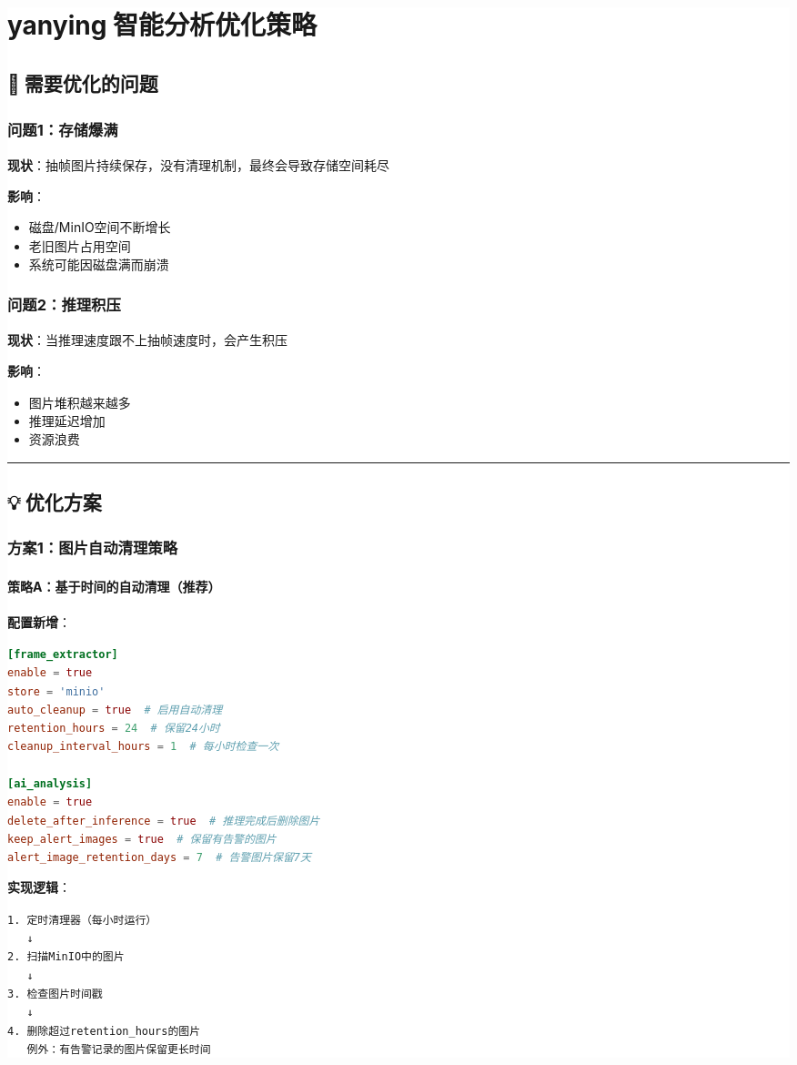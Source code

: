 # yanying 智能分析优化策略

## 🎯 需要优化的问题

### 问题1：存储爆满
**现状**：抽帧图片持续保存，没有清理机制，最终会导致存储空间耗尽

**影响**：
- 磁盘/MinIO空间不断增长
- 老旧图片占用空间
- 系统可能因磁盘满而崩溃

### 问题2：推理积压
**现状**：当推理速度跟不上抽帧速度时，会产生积压

**影响**：
- 图片堆积越来越多
- 推理延迟增加
- 资源浪费

---

## 💡 优化方案

### 方案1：图片自动清理策略

#### 策略A：基于时间的自动清理（推荐）

**配置新增**：
```toml
[frame_extractor]
enable = true
store = 'minio'
auto_cleanup = true  # 启用自动清理
retention_hours = 24  # 保留24小时
cleanup_interval_hours = 1  # 每小时检查一次

[ai_analysis]
enable = true
delete_after_inference = true  # 推理完成后删除图片
keep_alert_images = true  # 保留有告警的图片
alert_image_retention_days = 7  # 告警图片保留7天
```

**实现逻辑**：
```
1. 定时清理器（每小时运行）
   ↓
2. 扫描MinIO中的图片
   ↓
3. 检查图片时间戳
   ↓
4. 删除超过retention_hours的图片
   例外：有告警记录的图片保留更长时间
```
